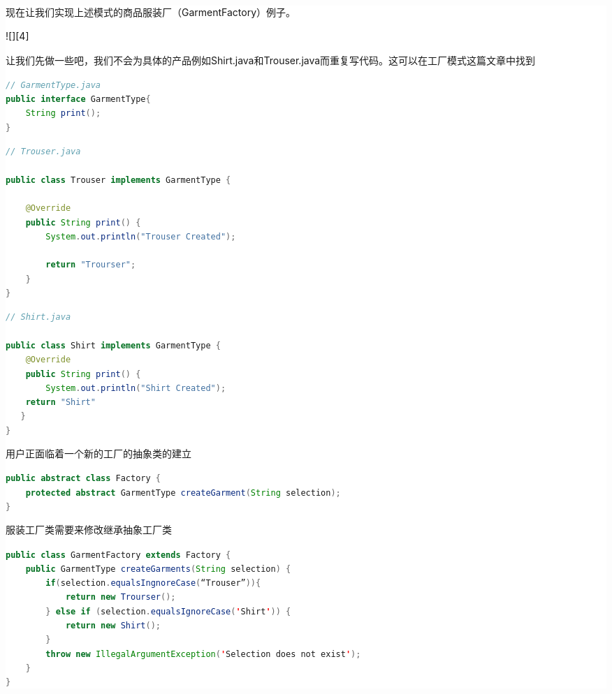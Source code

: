 现在让我们实现上述模式的商品服装厂（GarmentFactory）例子。

![][4]

让我们先做一些吧，我们不会为具体的产品例如Shirt.java和Trouser.java而重复写代码。这可以在工厂模式这篇文章中找到

```java
// GarmentType.java
public interface GarmentType{
	String print();
}
```

```java
// Trouser.java

public class Trouser implements GarmentType {

	@Override
    public String print() {
    	System.out.println("Trouser Created");
        
        return "Trourser";
    }
}
```

```java
// Shirt.java

public class Shirt implements GarmentType {
	@Override
    public String print() {
    	System.out.println("Shirt Created");
    return "Shirt"
   }
}
```

用户正面临着一个新的工厂的抽象类的建立
```java
public abstract class Factory {
	protected abstract GarmentType createGarment(String selection);
}
```

服装工厂类需要来修改继承抽象工厂类
```java
public class GarmentFactory extends Factory {
	public GarmentType createGarments(String selection) {
    	if(selection.equalsIngnoreCase(“Trouser”)){
        	return new Trourser();
        } else if (selection.equalsIgnoreCase('Shirt')) {
        	return new Shirt();
        }
        throw new IllegalArgumentException('Selection does not exist');
    }
}
```
